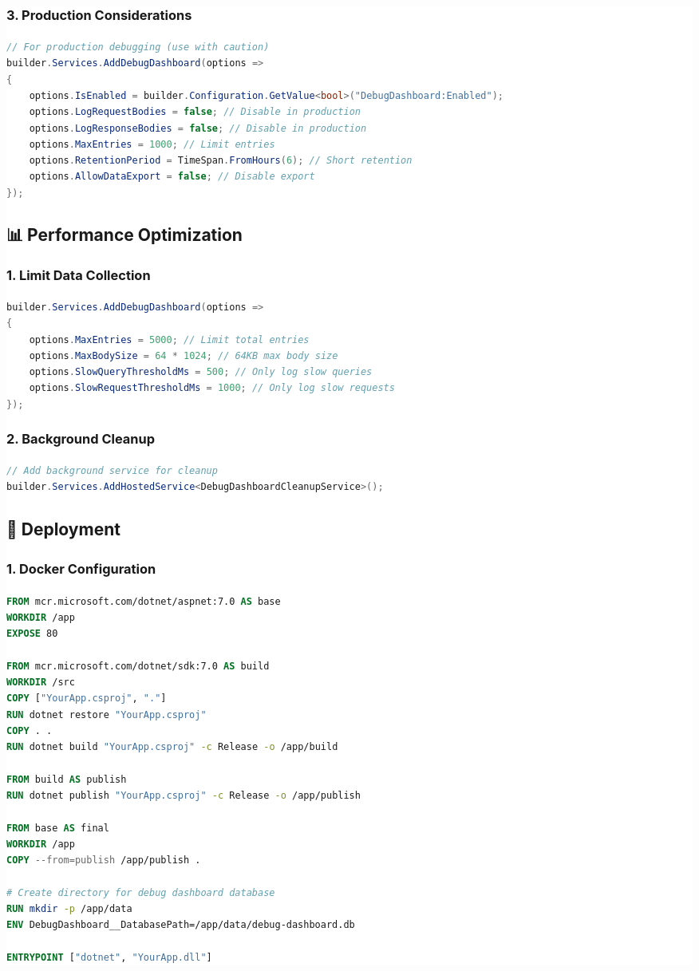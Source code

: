 ### 3. Production Considerations
```csharp
// For production debugging (use with caution)
builder.Services.AddDebugDashboard(options =>
{
    options.IsEnabled = builder.Configuration.GetValue<bool>("DebugDashboard:Enabled");
    options.LogRequestBodies = false; // Disable in production
    options.LogResponseBodies = false; // Disable in production
    options.MaxEntries = 1000; // Limit entries
    options.RetentionPeriod = TimeSpan.FromHours(6); // Short retention
    options.AllowDataExport = false; // Disable export
});
```

## 📊 Performance Optimization

### 1. Limit Data Collection
```csharp
builder.Services.AddDebugDashboard(options =>
{
    options.MaxEntries = 5000; // Limit total entries
    options.MaxBodySize = 64 * 1024; // 64KB max body size
    options.SlowQueryThresholdMs = 500; // Only log slow queries
    options.SlowRequestThresholdMs = 1000; // Only log slow requests
});
```

### 2. Background Cleanup
```csharp
// Add background service for cleanup
builder.Services.AddHostedService<DebugDashboardCleanupService>();
```

## 🚀 Deployment

### 1. Docker Configuration
```dockerfile
FROM mcr.microsoft.com/dotnet/aspnet:7.0 AS base
WORKDIR /app
EXPOSE 80

FROM mcr.microsoft.com/dotnet/sdk:7.0 AS build
WORKDIR /src
COPY ["YourApp.csproj", "."]
RUN dotnet restore "YourApp.csproj"
COPY . .
RUN dotnet build "YourApp.csproj" -c Release -o /app/build

FROM build AS publish
RUN dotnet publish "YourApp.csproj" -c Release -o /app/publish

FROM base AS final
WORKDIR /app
COPY --from=publish /app/publish .

# Create directory for debug dashboard database
RUN mkdir -p /app/data
ENV DebugDashboard__DatabasePath=/app/data/debug-dashboard.db

ENTRYPOINT ["dotnet", "YourApp.dll"]
```
